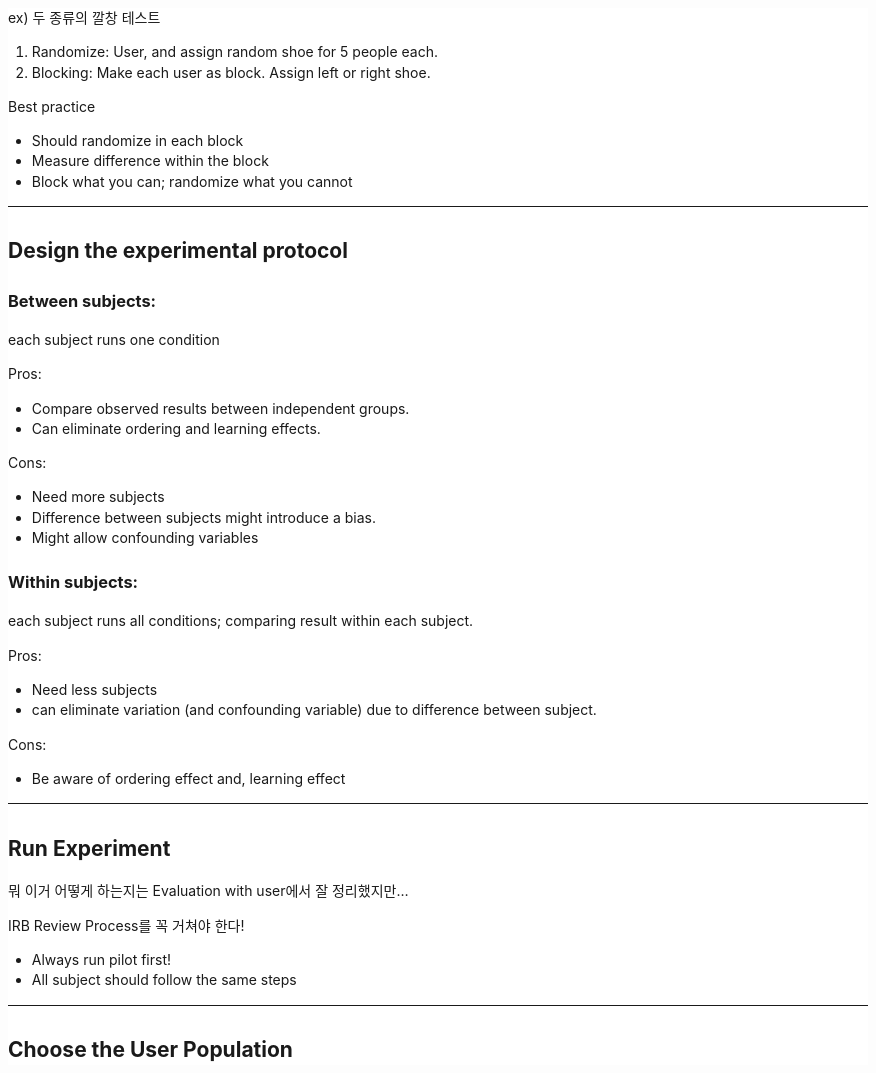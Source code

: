 ex) 두 종류의 깔창 테스트  
  
1. Randomize: User, and assign random shoe for 5 people each.  
2. Blocking: Make each user as block. Assign left or right shoe.  
  
Best practice  
  
- Should randomize in each block  
- Measure difference within the block  
- Block what you can; randomize what you cannot  
  
---  
  
## Design the experimental protocol  
  
### Between subjects:  
  
each subject runs one condition  
  
Pros:  
  
- Compare observed results between independent groups.  
- Can eliminate ordering and learning effects.  
  
Cons:  
  
- Need more subjects  
- Difference between subjects might introduce a bias.  
- Might allow confounding variables  
  
### **Within subjects:**  
  
each subject runs all conditions; comparing result within each subject.  
  
Pros:  
  
- Need less subjects  
- can eliminate variation (and confounding variable) due to difference between subject.  
  
Cons:  
  
- Be aware of ordering effect and, learning effect  
  
---  
  
## Run Experiment  
  
뭐 이거 어떻게 하는지는 Evaluation with user에서 잘 정리했지만…  
  
IRB Review Process를 꼭 거쳐야 한다!  
  
- Always run pilot first!  
- All subject should follow the same steps  
  
---  
  
## Choose the User Population  
  